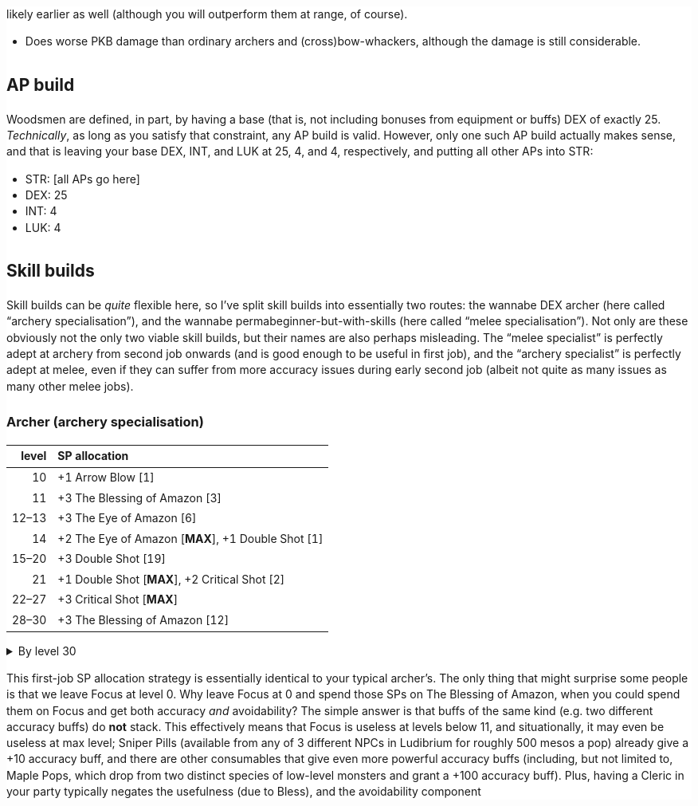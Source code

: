   likely earlier as well (although you will outperform them at range, of
  course).
- Does worse PKB damage than ordinary archers and (cross)bow-whackers, although
  the damage is still considerable.

## AP build

Woodsmen are defined, in part, by having a base (that is, not including bonuses
from equipment or buffs) DEX of exactly 25. _Technically_, as long as you
satisfy that constraint, any AP build is valid. However, only one such AP build
actually makes sense, and that is leaving your base DEX, INT, and LUK at 25, 4,
and 4, respectively, and putting all other APs into STR:

- STR: \[all APs go here\]
- DEX: 25
- INT: 4
- LUK: 4

## Skill builds

Skill builds can be _quite_ flexible here, so I&rsquo;ve split skill builds
into essentially two routes: the wannabe DEX archer (here called &ldquo;archery
specialisation&rdquo;), and the wannabe permabeginner-but-with-skills (here
called &ldquo;melee specialisation&rdquo;). Not only are these obviously not
the only two viable skill builds, but their names are also perhaps misleading.
The &ldquo;melee specialist&rdquo; is perfectly adept at archery from second
job onwards (and is good enough to be useful in first job), and the
&ldquo;archery specialist&rdquo; is perfectly adept at melee, even if they can
suffer from more accuracy issues during early second job (albeit not quite as
many issues as many other melee jobs).

### Archer (archery specialisation)

|       level | SP allocation                                          |
| ----------: | :----------------------------------------------------- |
|          10 | +1 Arrow Blow \[1\]                                    |
|          11 | +3 The Blessing of Amazon \[3\]                        |
| 12&ndash;13 | +3 The Eye of Amazon \[6\]                             |
|          14 | +2 The Eye of Amazon \[**MAX**\], +1 Double Shot \[1\] |
| 15&ndash;20 | +3 Double Shot \[19\]                                  |
|          21 | +1 Double Shot \[**MAX**\], +2 Critical Shot \[2\]     |
| 22&ndash;27 | +3 Critical Shot \[**MAX**\]                           |
| 28&ndash;30 | +3 The Blessing of Amazon \[12\]                       |

<details><summary>By level 30</summary></details>

This first-job SP allocation strategy is essentially identical to your typical
archer&rsquo;s. The only thing that might surprise some people is that we leave
Focus at level 0. Why leave Focus at 0 and spend those SPs on The Blessing of
Amazon, when you could spend them on Focus and get both accuracy _and_
avoidability? The simple answer is that buffs of the same kind (e.g. two
different accuracy buffs) do **not** stack. This effectively means that Focus
is useless at levels below 11, and situationally, it may even be useless at max
level; Sniper Pills (available from any of 3 different NPCs in Ludibrium for
roughly 500 mesos a pop) already give a +10 accuracy buff, and there are other
consumables that give even more powerful accuracy buffs (including, but not
limited to, Maple Pops, which drop from two distinct species of low-level
monsters and grant a +100 accuracy buff). Plus, having a Cleric in your party
typically negates the usefulness (due to Bless), and the avoidability component

[mapletip-bomd]: https://web.archive.org/web/20070504024305/http://mapletip.com/maplestory-equipment/bow+of+magical+destruction/1452018/